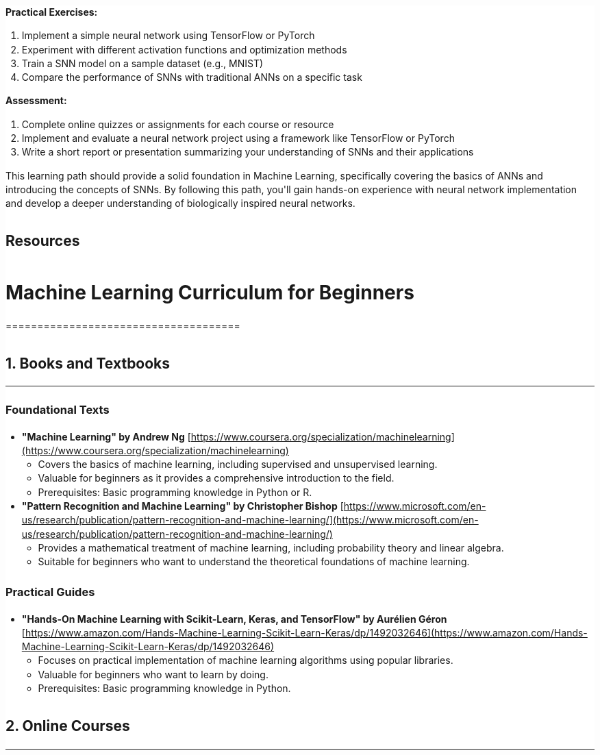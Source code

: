 **Practical Exercises:**

1. Implement a simple neural network using TensorFlow or PyTorch
2. Experiment with different activation functions and optimization methods
3. Train a SNN model on a sample dataset (e.g., MNIST)
4. Compare the performance of SNNs with traditional ANNs on a specific task

**Assessment:**

1. Complete online quizzes or assignments for each course or resource
2. Implement and evaluate a neural network project using a framework like TensorFlow or PyTorch
3. Write a short report or presentation summarizing your understanding of SNNs and their applications

This learning path should provide a solid foundation in Machine Learning, specifically covering the basics of ANNs and introducing the concepts of SNNs. By following this path, you'll gain hands-on experience with neural network implementation and develop a deeper understanding of biologically inspired neural networks.

## Resources

# Machine Learning Curriculum for Beginners
=====================================

## 1. Books and Textbooks
------------------------

### Foundational Texts

* **"Machine Learning" by Andrew Ng** [https://www.coursera.org/specialization/machinelearning](https://www.coursera.org/specialization/machinelearning)
	+ Covers the basics of machine learning, including supervised and unsupervised learning.
	+ Valuable for beginners as it provides a comprehensive introduction to the field.
	+ Prerequisites: Basic programming knowledge in Python or R.
* **"Pattern Recognition and Machine Learning" by Christopher Bishop** [https://www.microsoft.com/en-us/research/publication/pattern-recognition-and-machine-learning/](https://www.microsoft.com/en-us/research/publication/pattern-recognition-and-machine-learning/)
	+ Provides a mathematical treatment of machine learning, including probability theory and linear algebra.
	+ Suitable for beginners who want to understand the theoretical foundations of machine learning.

### Practical Guides

* **"Hands-On Machine Learning with Scikit-Learn, Keras, and TensorFlow" by Aurélien Géron** [https://www.amazon.com/Hands-Machine-Learning-Scikit-Learn-Keras/dp/1492032646](https://www.amazon.com/Hands-Machine-Learning-Scikit-Learn-Keras/dp/1492032646)
	+ Focuses on practical implementation of machine learning algorithms using popular libraries.
	+ Valuable for beginners who want to learn by doing.
	+ Prerequisites: Basic programming knowledge in Python.

## 2. Online Courses
-------------------
